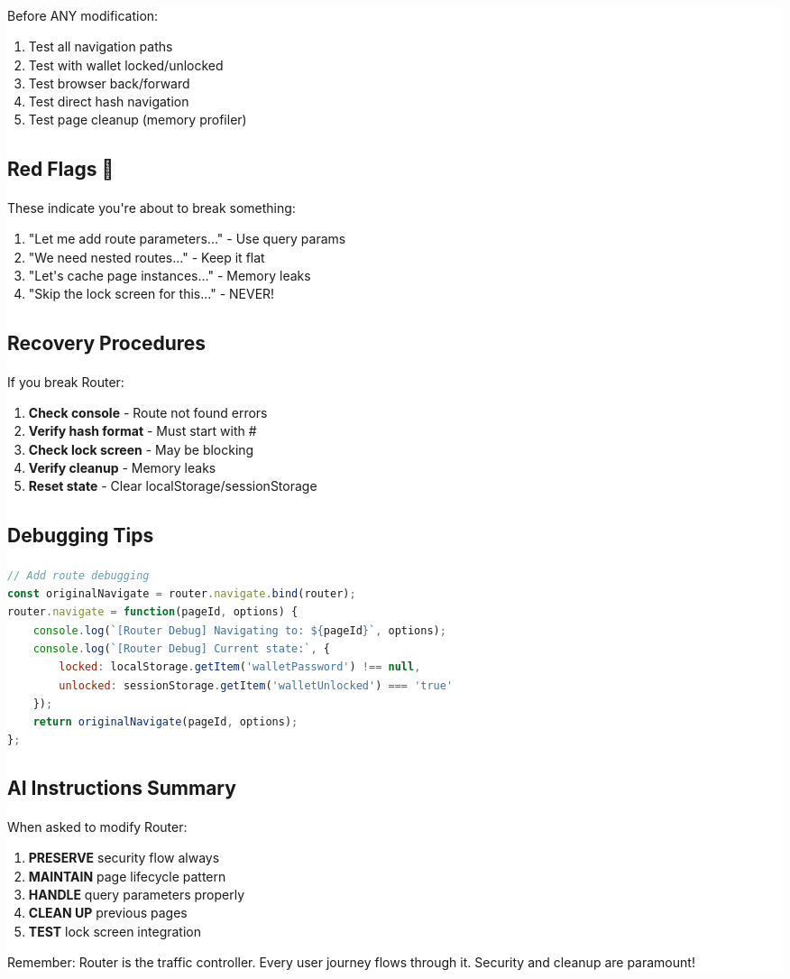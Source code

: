 Before ANY modification:
1. Test all navigation paths
2. Test with wallet locked/unlocked
3. Test browser back/forward
4. Test direct hash navigation
5. Test page cleanup (memory profiler)

## Red Flags 🚨

These indicate you're about to break something:
1. "Let me add route parameters..." - Use query params
2. "We need nested routes..." - Keep it flat
3. "Let's cache page instances..." - Memory leaks
4. "Skip the lock screen for this..." - NEVER!

## Recovery Procedures

If you break Router:
1. **Check console** - Route not found errors
2. **Verify hash format** - Must start with #
3. **Check lock screen** - May be blocking
4. **Verify cleanup** - Memory leaks
5. **Reset state** - Clear localStorage/sessionStorage

## Debugging Tips

```javascript
// Add route debugging
const originalNavigate = router.navigate.bind(router);
router.navigate = function(pageId, options) {
    console.log(`[Router Debug] Navigating to: ${pageId}`, options);
    console.log(`[Router Debug] Current state:`, {
        locked: localStorage.getItem('walletPassword') !== null,
        unlocked: sessionStorage.getItem('walletUnlocked') === 'true'
    });
    return originalNavigate(pageId, options);
};
```

## AI Instructions Summary

When asked to modify Router:
1. **PRESERVE** security flow always
2. **MAINTAIN** page lifecycle pattern
3. **HANDLE** query parameters properly
4. **CLEAN UP** previous pages
5. **TEST** lock screen integration

Remember: Router is the traffic controller. Every user journey flows through it. Security and cleanup are paramount!